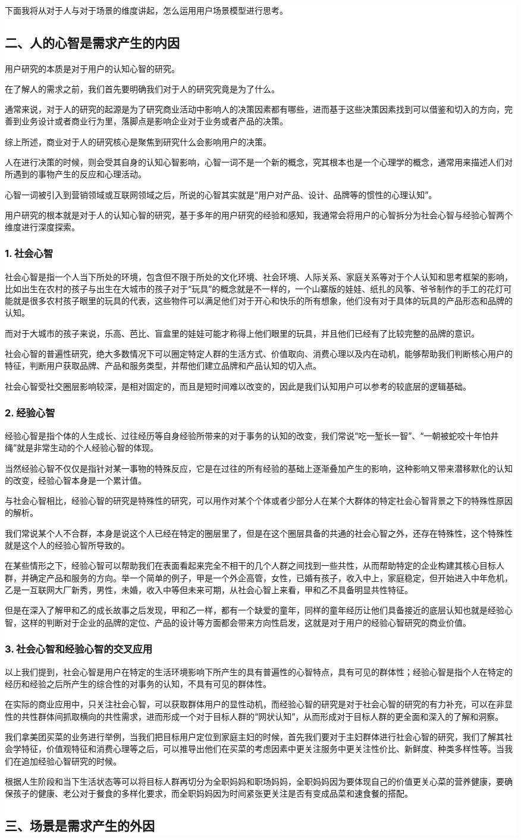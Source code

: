 下面我将从对于人与对于场景的维度讲起，怎么运用用户场景模型进行思考。

## 二、人的心智是需求产生的内因

用户研究的本质是对于用户的认知心智的研究。

在了解人的需求之前，我们首先要明确我们对于人的研究究竟是为了什么。

通常来说，对于人的研究的起源是为了研究商业活动中影响人的决策因素都有哪些，进而基于这些决策因素找到可以借鉴和切入的方向，完善到业务设计或者商业行为里，落脚点是影响企业对于业务或者产品的决策。

综上所述，商业对于人的研究核心是聚焦到研究什么会影响用户的决策。

人在进行决策的时候，则会受其自身的认知心智影响，心智一词不是一个新的概念，究其根本也是一个心理学的概念，通常用来描述人们对所遇到的事物产生的反应和心理活动。

心智一词被引入到营销领域或互联网领域之后，所说的心智其实就是“用户对产品、设计、品牌等的惯性的心理认知”。

用户研究的根本就是对于人的认知心智的研究，基于多年的用户研究的经验和感知，我通常会将用户的心智拆分为社会心智与经验心智两个维度进行深度探索。

### 1\. 社会心智

社会心智是指一个人当下所处的环境，包含但不限于所处的文化环境、社会环境、人际关系、家庭关系等对于个人认知和思考框架的影响，比如出生在农村的孩子与出生在大城市的孩子对于“玩具”的概念就是不一样的，一个山寨版的娃娃、纸扎的风筝、爷爷制作的手工的花灯可能就是很多农村孩子眼里的玩具的代表，这些物件可以满足他们对于开心和快乐的所有想象，他们没有对于具体的玩具的产品形态和品牌的认知。

而对于大城市的孩子来说，乐高、芭比、盲盒里的娃娃可能才称得上他们眼里的玩具，并且他们已经有了比较完整的品牌的意识。

社会心智的普遍性研究，绝大多数情况下可以圈定特定人群的生活方式、价值取向、消费心理以及内在动机，能够帮助我们判断核心用户的特征，判断用户获取品牌、产品和服务类型，并帮他们建立品牌和产品认知的切入点。

社会心智受社交圈层影响较深，是相对固定的，而且是短时间难以改变的，因此是我们认知用户可以参考的较底层的逻辑基础。

### 2\. 经验心智

经验心智是指个体的人生成长、过往经历等自身经验所带来的对于事务的认知的改变，我们常说“吃一堑长一智”、“一朝被蛇咬十年怕井绳”就是非常生动的个人经验心智的体现。

当然经验心智不仅仅是指针对某一事物的特殊反应，它是在过往的所有经验的基础上逐渐叠加产生的影响，这种影响又带来潜移默化的认知的改变，经验心智本身是一个累计值。

与社会心智相比，经验心智的研究是特殊性的研究，可以用作对某个个体或者少部分人在某个大群体的特定社会心智背景之下的特殊性原因的解析。

我们常说某个人不合群，本身是说这个人已经在特定的圈层里了，但是在这个圈层具备的共通的社会心智之外，还存在特殊性，这个特殊性就是这个人的经验心智所导致的。

在某些情形之下，经验心智可以帮助我们在表面看起来完全不相干的几个人群之间找到一些共性，从而帮助特定的企业构建其核心目标人群，并确定产品和服务的方向。举一个简单的例子，甲是一个外企高管，女性，已婚有孩子，收入中上，家庭稳定，但开始进入中年危机，乙是一互联网大厂新秀，男性，未婚，收入中等但未来可期，从社会心智上来看，甲和乙不具备明显共性特征。

但是在深入了解甲和乙的成长故事之后发现，甲和乙一样，都有一个缺爱的童年，同样的童年经历让他们具备接近的底层认知也就是经验心智，这样的判断对于企业的品牌的定位、产品的设计等方面都会带来方向性启发，这就是对于用户的经验心智研究的商业价值。

### 3\. 社会心智和经验心智的交叉应用

以上我们提到，社会心智是用户在特定的生活环境影响下所产生的具有普遍性的心智特点，具有可见的群体性；经验心智是指个人在特定的经历和经验之后所产生的综合性的对事务的认知，不具有可见的群体性。

在实际的商业应用中，只关注社会心智，可以获取群体用户的显性动机，而经验心智的研究是对于社会心智的研究的有力补充，可以在非显性的共性群体间抓取横向的共性需求，进而形成一个对于目标人群的“网状认知”，从而形成对于目标人群的更全面和深入的了解和洞察。

我们拿美团买菜的业务进行举例，当我们把目标用户定位到家庭主妇的时候，首先我们要对于主妇群体进行社会心智的研究，我们了解其社会学特征，价值观特征和消费心理等之后，可以推导出他们在买菜的考虑因素中更关注服务中更关注性价比、新鲜度、种类多样性等。当我们在追加经验心智研究的时候。

根据人生阶段和当下生活状态等可以将目标人群再切分为全职妈妈和职场妈妈，全职妈妈因为要体现自己的价值更关心菜的营养健康，要确保孩子的健康、老公对于餐食的多样化要求，而全职妈妈因为时间紧张更关注是否有变成品菜和速食餐的搭配。

## 三、场景是需求产生的外因
